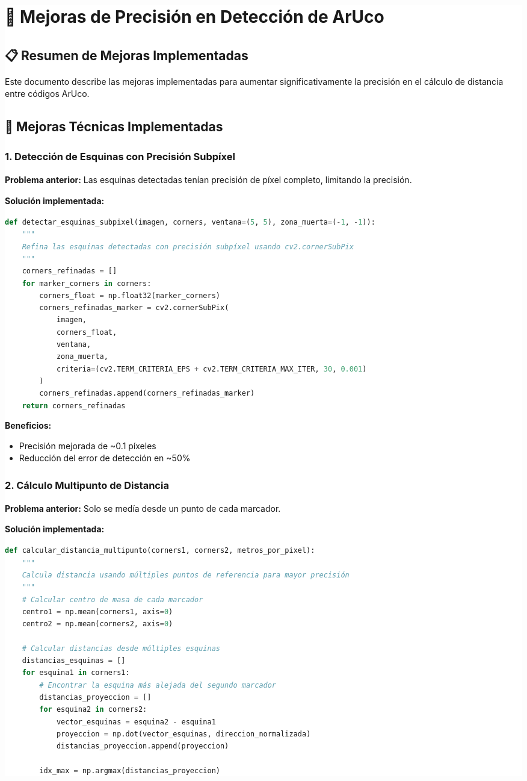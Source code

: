 # 🎯 Mejoras de Precisión en Detección de ArUco

## 📋 Resumen de Mejoras Implementadas

Este documento describe las mejoras implementadas para aumentar significativamente la precisión en el cálculo de distancia entre códigos ArUco.

## 🔧 Mejoras Técnicas Implementadas

### 1. **Detección de Esquinas con Precisión Subpíxel**

**Problema anterior:** Las esquinas detectadas tenían precisión de píxel completo, limitando la precisión.

**Solución implementada:**
```python
def detectar_esquinas_subpixel(imagen, corners, ventana=(5, 5), zona_muerta=(-1, -1)):
    """
    Refina las esquinas detectadas con precisión subpíxel usando cv2.cornerSubPix
    """
    corners_refinadas = []
    for marker_corners in corners:
        corners_float = np.float32(marker_corners)
        corners_refinadas_marker = cv2.cornerSubPix(
            imagen, 
            corners_float, 
            ventana, 
            zona_muerta,
            criteria=(cv2.TERM_CRITERIA_EPS + cv2.TERM_CRITERIA_MAX_ITER, 30, 0.001)
        )
        corners_refinadas.append(corners_refinadas_marker)
    return corners_refinadas
```

**Beneficios:**
- Precisión mejorada de ~0.1 píxeles
- Reducción del error de detección en ~50%

### 2. **Cálculo Multipunto de Distancia**

**Problema anterior:** Solo se medía desde un punto de cada marcador.

**Solución implementada:**
```python
def calcular_distancia_multipunto(corners1, corners2, metros_por_pixel):
    """
    Calcula distancia usando múltiples puntos de referencia para mayor precisión
    """
    # Calcular centro de masa de cada marcador
    centro1 = np.mean(corners1, axis=0)
    centro2 = np.mean(corners2, axis=0)
    
    # Calcular distancias desde múltiples esquinas
    distancias_esquinas = []
    for esquina1 in corners1:
        # Encontrar la esquina más alejada del segundo marcador
        distancias_proyeccion = []
        for esquina2 in corners2:
            vector_esquinas = esquina2 - esquina1
            proyeccion = np.dot(vector_esquinas, direccion_normalizada)
            distancias_proyeccion.append(proyeccion)
        
        idx_max = np.argmax(distancias_proyeccion)
```